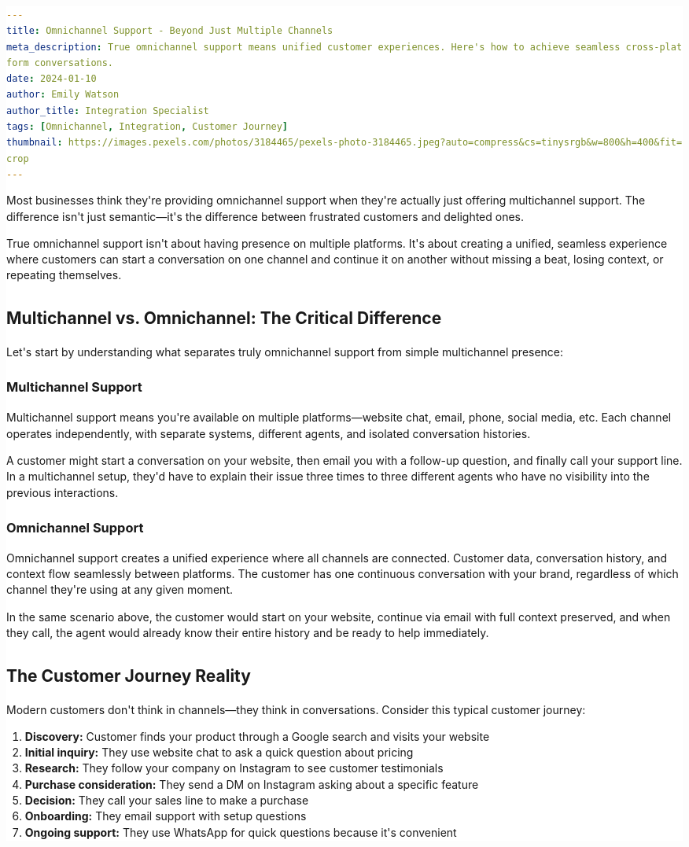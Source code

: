 ```yaml
---
title: Omnichannel Support - Beyond Just Multiple Channels
meta_description: True omnichannel support means unified customer experiences. Here's how to achieve seamless cross-platform conversations.
date: 2024-01-10
author: Emily Watson
author_title: Integration Specialist
tags: [Omnichannel, Integration, Customer Journey]
thumbnail: https://images.pexels.com/photos/3184465/pexels-photo-3184465.jpeg?auto=compress&cs=tinysrgb&w=800&h=400&fit=crop
---
```


Most businesses think they're providing omnichannel support when they're actually just offering multichannel support. The difference isn't just semantic—it's the difference between frustrated customers and delighted ones.

True omnichannel support isn't about having presence on multiple platforms. It's about creating a unified, seamless experience where customers can start a conversation on one channel and continue it on another without missing a beat, losing context, or repeating themselves.

## Multichannel vs. Omnichannel: The Critical Difference

Let's start by understanding what separates truly omnichannel support from simple multichannel presence:

### Multichannel Support

Multichannel support means you're available on multiple platforms—website chat, email, phone, social media, etc. Each channel operates independently, with separate systems, different agents, and isolated conversation histories.

A customer might start a conversation on your website, then email you with a follow-up question, and finally call your support line. In a multichannel setup, they'd have to explain their issue three times to three different agents who have no visibility into the previous interactions.

### Omnichannel Support

Omnichannel support creates a unified experience where all channels are connected. Customer data, conversation history, and context flow seamlessly between platforms. The customer has one continuous conversation with your brand, regardless of which channel they're using at any given moment.

In the same scenario above, the customer would start on your website, continue via email with full context preserved, and when they call, the agent would already know their entire history and be ready to help immediately.

## The Customer Journey Reality

Modern customers don't think in channels—they think in conversations. Consider this typical customer journey:

1. **Discovery:** Customer finds your product through a Google search and visits your website
2. **Initial inquiry:** They use website chat to ask a quick question about pricing
3. **Research:** They follow your company on Instagram to see customer testimonials
4. **Purchase consideration:** They send a DM on Instagram asking about a specific feature
5. **Decision:** They call your sales line to make a purchase
6. **Onboarding:** They email support with setup questions
7. **Ongoing support:** They use WhatsApp for quick questions because it's convenient
